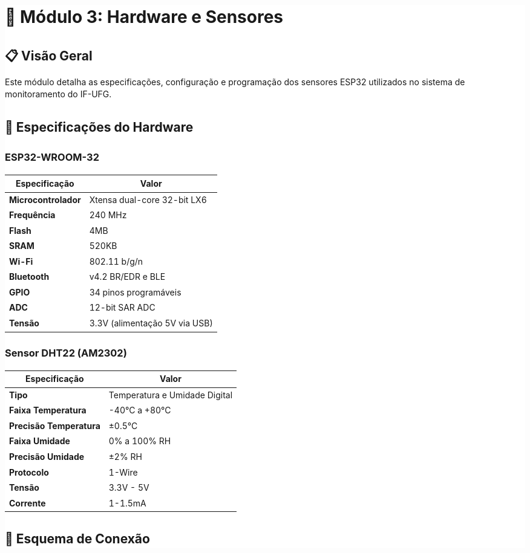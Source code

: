 # 🔧 Módulo 3: Hardware e Sensores

## 📋 Visão Geral

Este módulo detalha as especificações, configuração e programação dos sensores ESP32 utilizados no sistema de monitoramento do IF-UFG.

## 🔌 Especificações do Hardware

### **ESP32-WROOM-32**

| **Especificação** | **Valor** |
|------------------|-----------|
| **Microcontrolador** | Xtensa dual-core 32-bit LX6 |
| **Frequência** | 240 MHz |
| **Flash** | 4MB |
| **SRAM** | 520KB |
| **Wi-Fi** | 802.11 b/g/n |
| **Bluetooth** | v4.2 BR/EDR e BLE |
| **GPIO** | 34 pinos programáveis |
| **ADC** | 12-bit SAR ADC |
| **Tensão** | 3.3V (alimentação 5V via USB) |

### **Sensor DHT22 (AM2302)**

| **Especificação** | **Valor** |
|------------------|-----------|
| **Tipo** | Temperatura e Umidade Digital |
| **Faixa Temperatura** | -40°C a +80°C |
| **Precisão Temperatura** | ±0.5°C |
| **Faixa Umidade** | 0% a 100% RH |
| **Precisão Umidade** | ±2% RH |
| **Protocolo** | 1-Wire |
| **Tensão** | 3.3V - 5V |
| **Corrente** | 1-1.5mA |

## 🔧 Esquema de Conexão
